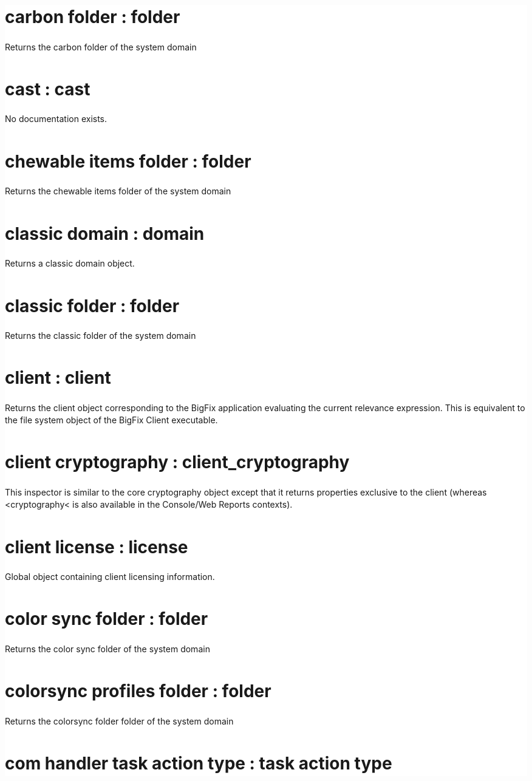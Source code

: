 # carbon folder : folder

Returns the carbon folder of the system domain

# cast : cast

No documentation exists.

# chewable items folder : folder

Returns the chewable items folder of the system domain

# classic domain : domain

Returns a classic domain object.

# classic folder : folder

Returns the classic folder of the system domain

# client : client

Returns the client object corresponding to the BigFix application evaluating the current relevance expression. This is equivalent to the file system object of the BigFix Client executable.

# client cryptography : client_cryptography

This inspector is similar to the core cryptography object except that it returns properties exclusive to the client (whereas &lt;cryptography&lt; is also available in the Console/Web Reports contexts).

# client license : license

Global object containing client licensing information.

# color sync folder : folder

Returns the color sync folder of the system domain

# colorsync profiles folder : folder

Returns the colorsync folder folder of the system domain

# com handler task action type : task action type

